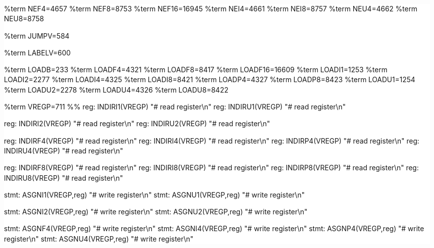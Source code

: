 %term NEF4=4657
%term NEF8=8753
%term NEF16=16945
%term NEI4=4661
%term NEI8=8757
%term NEU4=4662
%term NEU8=8758

%term JUMPV=584

%term LABELV=600

%term LOADB=233
%term LOADF4=4321
%term LOADF8=8417
%term LOADF16=16609
%term LOADI1=1253
%term LOADI2=2277
%term LOADI4=4325
%term LOADI8=8421
%term LOADP4=4327
%term LOADP8=8423
%term LOADU1=1254
%term LOADU2=2278
%term LOADU4=4326
%term LOADU8=8422

%term VREGP=711
%%
reg:  INDIRI1(VREGP)     "# read register\n"
reg:  INDIRU1(VREGP)     "# read register\n"

reg:  INDIRI2(VREGP)     "# read register\n"
reg:  INDIRU2(VREGP)     "# read register\n"

reg:  INDIRF4(VREGP)     "# read register\n"
reg:  INDIRI4(VREGP)     "# read register\n"
reg:  INDIRP4(VREGP)     "# read register\n"
reg:  INDIRU4(VREGP)     "# read register\n"

reg:  INDIRF8(VREGP)     "# read register\n"
reg:  INDIRI8(VREGP)     "# read register\n"
reg:  INDIRP8(VREGP)     "# read register\n"
reg:  INDIRU8(VREGP)     "# read register\n"

stmt: ASGNI1(VREGP,reg)  "# write register\n"
stmt: ASGNU1(VREGP,reg)  "# write register\n"

stmt: ASGNI2(VREGP,reg)  "# write register\n"
stmt: ASGNU2(VREGP,reg)  "# write register\n"

stmt: ASGNF4(VREGP,reg)  "# write register\n"
stmt: ASGNI4(VREGP,reg)  "# write register\n"
stmt: ASGNP4(VREGP,reg)  "# write register\n"
stmt: ASGNU4(VREGP,reg)  "# write register\n"
